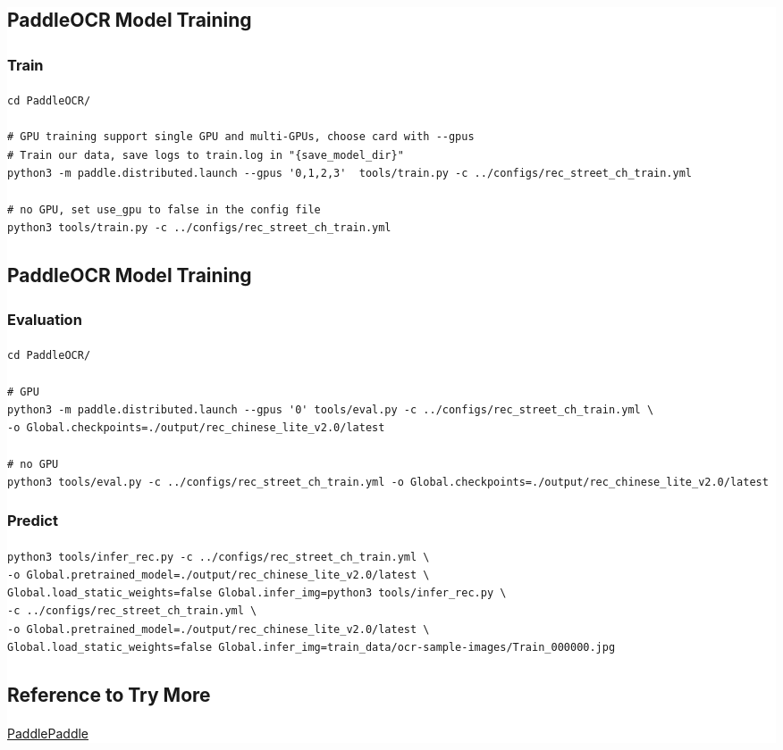 ## PaddleOCR Model Training

### Train
```
cd PaddleOCR/

# GPU training support single GPU and multi-GPUs, choose card with --gpus
# Train our data, save logs to train.log in "{save_model_dir}"
python3 -m paddle.distributed.launch --gpus '0,1,2,3'  tools/train.py -c ../configs/rec_street_ch_train.yml

# no GPU, set use_gpu to false in the config file
python3 tools/train.py -c ../configs/rec_street_ch_train.yml
```

## PaddleOCR Model Training

### Evaluation

```
cd PaddleOCR/

# GPU
python3 -m paddle.distributed.launch --gpus '0' tools/eval.py -c ../configs/rec_street_ch_train.yml \
-o Global.checkpoints=./output/rec_chinese_lite_v2.0/latest

# no GPU
python3 tools/eval.py -c ../configs/rec_street_ch_train.yml -o Global.checkpoints=./output/rec_chinese_lite_v2.0/latest
```

### Predict

```
python3 tools/infer_rec.py -c ../configs/rec_street_ch_train.yml \
-o Global.pretrained_model=./output/rec_chinese_lite_v2.0/latest \
Global.load_static_weights=false Global.infer_img=python3 tools/infer_rec.py \
-c ../configs/rec_street_ch_train.yml \
-o Global.pretrained_model=./output/rec_chinese_lite_v2.0/latest \
Global.load_static_weights=false Global.infer_img=train_data/ocr-sample-images/Train_000000.jpg
```

## Reference to Try More

[PaddlePaddle](https://github.com/PaddlePaddle)
